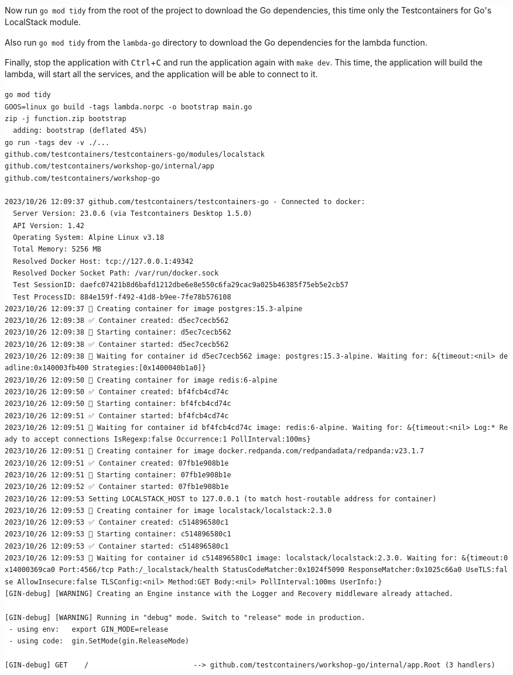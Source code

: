 Now run `go mod tidy` from the root of the project to download the Go dependencies, this time only the Testcontainers for Go's LocalStack module.

Also run `go mod tidy` from the `lambda-go` directory to download the Go dependencies for the lambda function.

Finally, stop the application with <kbd>Ctrl</kbd>+<kbd>C</kbd> and run the application again with `make dev`. This time, the application will build the lambda, will start all the services, and the application will be able to connect to it.

```text
go mod tidy
GOOS=linux go build -tags lambda.norpc -o bootstrap main.go
zip -j function.zip bootstrap
  adding: bootstrap (deflated 45%)
go run -tags dev -v ./...
github.com/testcontainers/testcontainers-go/modules/localstack
github.com/testcontainers/workshop-go/internal/app
github.com/testcontainers/workshop-go

2023/10/26 12:09:37 github.com/testcontainers/testcontainers-go - Connected to docker: 
  Server Version: 23.0.6 (via Testcontainers Desktop 1.5.0)
  API Version: 1.42
  Operating System: Alpine Linux v3.18
  Total Memory: 5256 MB
  Resolved Docker Host: tcp://127.0.0.1:49342
  Resolved Docker Socket Path: /var/run/docker.sock
  Test SessionID: daefc07421b8d6bafd1212dbe6e8e550c6fa29cac9a025b46385f75eb5e2cb57
  Test ProcessID: 884e159f-f492-41d8-b9ee-7fe78b576108
2023/10/26 12:09:37 🐳 Creating container for image postgres:15.3-alpine
2023/10/26 12:09:38 ✅ Container created: d5ec7cecb562
2023/10/26 12:09:38 🐳 Starting container: d5ec7cecb562
2023/10/26 12:09:38 ✅ Container started: d5ec7cecb562
2023/10/26 12:09:38 🚧 Waiting for container id d5ec7cecb562 image: postgres:15.3-alpine. Waiting for: &{timeout:<nil> deadline:0x140003fb400 Strategies:[0x1400040b1a0]}
2023/10/26 12:09:50 🐳 Creating container for image redis:6-alpine
2023/10/26 12:09:50 ✅ Container created: bf4fcb4cd74c
2023/10/26 12:09:50 🐳 Starting container: bf4fcb4cd74c
2023/10/26 12:09:51 ✅ Container started: bf4fcb4cd74c
2023/10/26 12:09:51 🚧 Waiting for container id bf4fcb4cd74c image: redis:6-alpine. Waiting for: &{timeout:<nil> Log:* Ready to accept connections IsRegexp:false Occurrence:1 PollInterval:100ms}
2023/10/26 12:09:51 🐳 Creating container for image docker.redpanda.com/redpandadata/redpanda:v23.1.7
2023/10/26 12:09:51 ✅ Container created: 07fb1e908b1e
2023/10/26 12:09:51 🐳 Starting container: 07fb1e908b1e
2023/10/26 12:09:52 ✅ Container started: 07fb1e908b1e
2023/10/26 12:09:53 Setting LOCALSTACK_HOST to 127.0.0.1 (to match host-routable address for container)
2023/10/26 12:09:53 🐳 Creating container for image localstack/localstack:2.3.0
2023/10/26 12:09:53 ✅ Container created: c514896580c1
2023/10/26 12:09:53 🐳 Starting container: c514896580c1
2023/10/26 12:09:53 ✅ Container started: c514896580c1
2023/10/26 12:09:53 🚧 Waiting for container id c514896580c1 image: localstack/localstack:2.3.0. Waiting for: &{timeout:0x14000369ca0 Port:4566/tcp Path:/_localstack/health StatusCodeMatcher:0x1024f5090 ResponseMatcher:0x1025c66a0 UseTLS:false AllowInsecure:false TLSConfig:<nil> Method:GET Body:<nil> PollInterval:100ms UserInfo:}
[GIN-debug] [WARNING] Creating an Engine instance with the Logger and Recovery middleware already attached.

[GIN-debug] [WARNING] Running in "debug" mode. Switch to "release" mode in production.
 - using env:   export GIN_MODE=release
 - using code:  gin.SetMode(gin.ReleaseMode)

[GIN-debug] GET    /                         --> github.com/testcontainers/workshop-go/internal/app.Root (3 handlers)
```